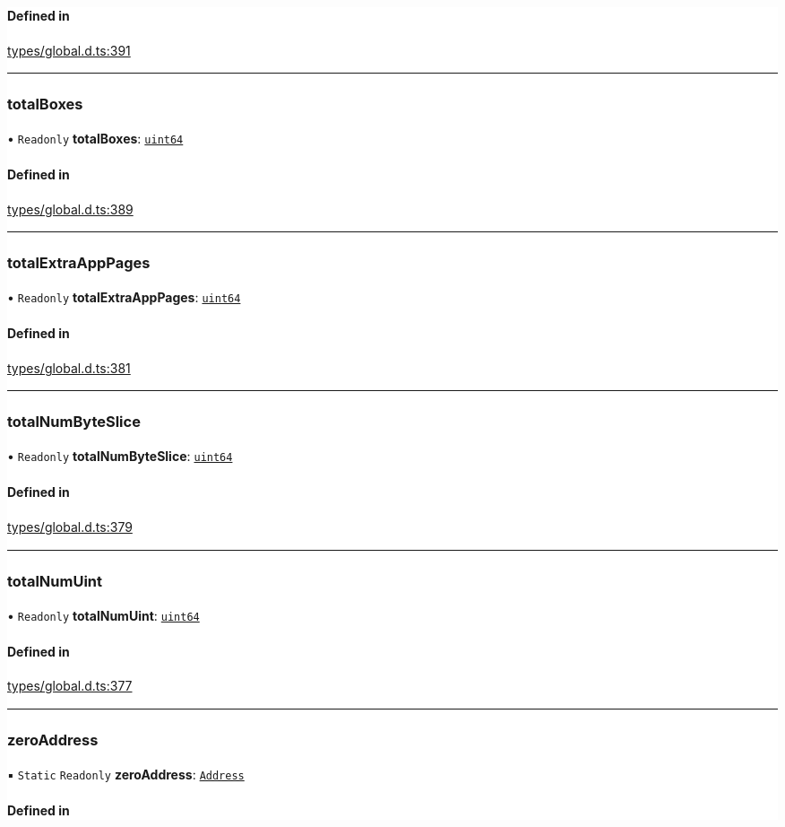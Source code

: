 #### Defined in

[types/global.d.ts:391](https://github.com/algorand-devrel/tealscript/blob/1f4f83a/types/global.d.ts#L391)

___

### totalBoxes

• `Readonly` **totalBoxes**: [`uint64`](../modules.md#uint64)

#### Defined in

[types/global.d.ts:389](https://github.com/algorand-devrel/tealscript/blob/1f4f83a/types/global.d.ts#L389)

___

### totalExtraAppPages

• `Readonly` **totalExtraAppPages**: [`uint64`](../modules.md#uint64)

#### Defined in

[types/global.d.ts:381](https://github.com/algorand-devrel/tealscript/blob/1f4f83a/types/global.d.ts#L381)

___

### totalNumByteSlice

• `Readonly` **totalNumByteSlice**: [`uint64`](../modules.md#uint64)

#### Defined in

[types/global.d.ts:379](https://github.com/algorand-devrel/tealscript/blob/1f4f83a/types/global.d.ts#L379)

___

### totalNumUint

• `Readonly` **totalNumUint**: [`uint64`](../modules.md#uint64)

#### Defined in

[types/global.d.ts:377](https://github.com/algorand-devrel/tealscript/blob/1f4f83a/types/global.d.ts#L377)

___

### zeroAddress

▪ `Static` `Readonly` **zeroAddress**: [`Address`](Address.md)

#### Defined in
